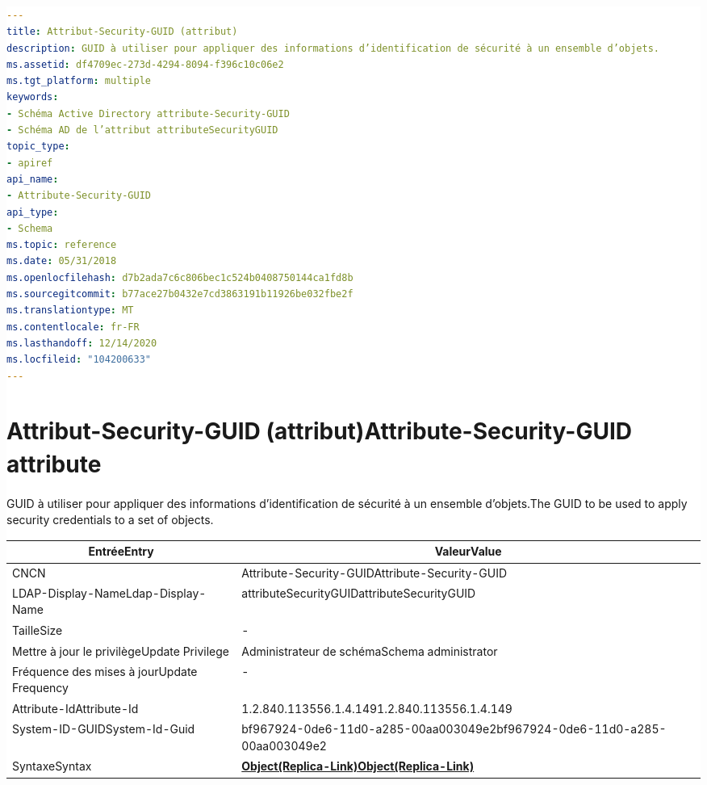 ```yaml
---
title: Attribut-Security-GUID (attribut)
description: GUID à utiliser pour appliquer des informations d’identification de sécurité à un ensemble d’objets.
ms.assetid: df4709ec-273d-4294-8094-f396c10c06e2
ms.tgt_platform: multiple
keywords:
- Schéma Active Directory attribute-Security-GUID
- Schéma AD de l’attribut attributeSecurityGUID
topic_type:
- apiref
api_name:
- Attribute-Security-GUID
api_type:
- Schema
ms.topic: reference
ms.date: 05/31/2018
ms.openlocfilehash: d7b2ada7c6c806bec1c524b0408750144ca1fd8b
ms.sourcegitcommit: b77ace27b0432e7cd3863191b11926be032fbe2f
ms.translationtype: MT
ms.contentlocale: fr-FR
ms.lasthandoff: 12/14/2020
ms.locfileid: "104200633"
---
```

# <a name="attribute-security-guid-attribute"></a><span data-ttu-id="3fa13-105">Attribut-Security-GUID (attribut)</span><span class="sxs-lookup"><span data-stu-id="3fa13-105">Attribute-Security-GUID attribute</span></span>

<span data-ttu-id="3fa13-106">GUID à utiliser pour appliquer des informations d’identification de sécurité à un ensemble d’objets.</span><span class="sxs-lookup"><span data-stu-id="3fa13-106">The GUID to be used to apply security credentials to a set of objects.</span></span>



| <span data-ttu-id="3fa13-107">Entrée</span><span class="sxs-lookup"><span data-stu-id="3fa13-107">Entry</span></span> | <span data-ttu-id="3fa13-108">Valeur</span><span class="sxs-lookup"><span data-stu-id="3fa13-108">Value</span></span> |
|-------------------|-------------------------------------------------------|
| <span data-ttu-id="3fa13-109">CN</span><span class="sxs-lookup"><span data-stu-id="3fa13-109">CN</span></span>                | <span data-ttu-id="3fa13-110">Attribute-Security-GUID</span><span class="sxs-lookup"><span data-stu-id="3fa13-110">Attribute-Security-GUID</span></span>                               |
| <span data-ttu-id="3fa13-111">LDAP-Display-Name</span><span class="sxs-lookup"><span data-stu-id="3fa13-111">Ldap-Display-Name</span></span> | <span data-ttu-id="3fa13-112">attributeSecurityGUID</span><span class="sxs-lookup"><span data-stu-id="3fa13-112">attributeSecurityGUID</span></span>                                 |
| <span data-ttu-id="3fa13-113">Taille</span><span class="sxs-lookup"><span data-stu-id="3fa13-113">Size</span></span>              | \-                                                    |
| <span data-ttu-id="3fa13-114">Mettre à jour le privilège</span><span class="sxs-lookup"><span data-stu-id="3fa13-114">Update Privilege</span></span>  | <span data-ttu-id="3fa13-115">Administrateur de schéma</span><span class="sxs-lookup"><span data-stu-id="3fa13-115">Schema administrator</span></span>                                  |
| <span data-ttu-id="3fa13-116">Fréquence des mises à jour</span><span class="sxs-lookup"><span data-stu-id="3fa13-116">Update Frequency</span></span>  | \-                                                    |
| <span data-ttu-id="3fa13-117">Attribute-Id</span><span class="sxs-lookup"><span data-stu-id="3fa13-117">Attribute-Id</span></span>      | <span data-ttu-id="3fa13-118">1.2.840.113556.1.4.149</span><span class="sxs-lookup"><span data-stu-id="3fa13-118">1.2.840.113556.1.4.149</span></span>                                |
| <span data-ttu-id="3fa13-119">System-ID-GUID</span><span class="sxs-lookup"><span data-stu-id="3fa13-119">System-Id-Guid</span></span>    | <span data-ttu-id="3fa13-120">bf967924-0de6-11d0-a285-00aa003049e2</span><span class="sxs-lookup"><span data-stu-id="3fa13-120">bf967924-0de6-11d0-a285-00aa003049e2</span></span>                  |
| <span data-ttu-id="3fa13-121">Syntaxe</span><span class="sxs-lookup"><span data-stu-id="3fa13-121">Syntax</span></span>            | [<span data-ttu-id="3fa13-122">**Object(Replica-Link)**</span><span class="sxs-lookup"><span data-stu-id="3fa13-122">**Object(Replica-Link)**</span></span>](s-object-replica-link.md) |
